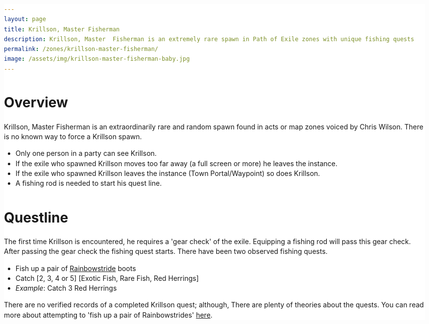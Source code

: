 ```yaml
---
layout: page
title: Krillson, Master Fisherman
description: Krillson, Master  Fisherman is an extremely rare spawn in Path of Exile zones with unique fishing quests
permalink: /zones/krillson-master-fisherman/
image: /assets/img/krillson-master-fisherman-baby.jpg
---
```


<div class="img-container">
  <div class="left">

# Overview
Krillson, Master Fisherman is an extraordinarily rare and random spawn found in acts or map zones voiced by Chris Wilson. There is no known way to force a Krillson spawn.

- Only one person in a party can see Krillson.
- If the exile who spawned Krillson moves too far away (a full screen or more) he leaves the instance.
- If the exile who spawned Krillson leaves the instance (Town Portal/Waypoint) so does Krillson.
- A fishing rod is needed to start his quest line.

# Questline
The first time Krillson is encountered, he requires a 'gear check' of the exile. Equipping a fishing rod will pass this gear check. After passing the gear check the fishing quest starts. There have been two observed fishing quests.

- Fish up a pair of [Rainbowstride](/fishing-items/rainbowstride) boots
- Catch [2, 3, 4 or 5] [Exotic Fish, Rare Fish, Red Herrings]
- _Example_: Catch 3 Red Herrings

There are no verified records of a completed Krillson quest; although, There are plenty of theories about the quests. You can read more about attempting to 'fish up a pair of Rainbowstrides' [here](/fishing-items/rainbowstride#connections-to-krillson).

</div>
  <div class="right">